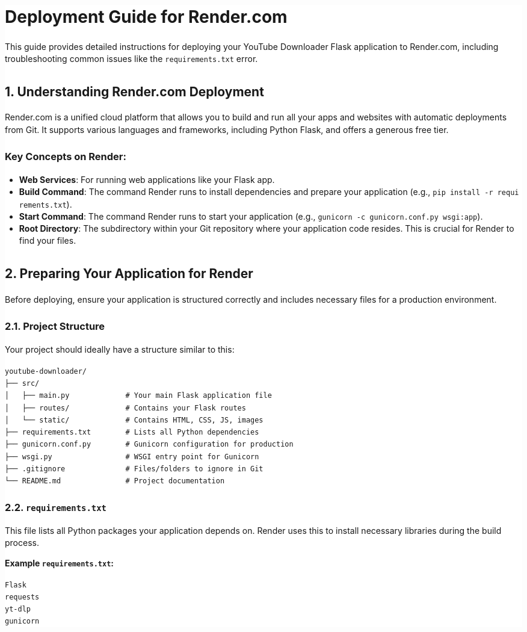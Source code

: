 # Deployment Guide for Render.com

This guide provides detailed instructions for deploying your YouTube Downloader Flask application to Render.com, including troubleshooting common issues like the `requirements.txt` error.

## 1. Understanding Render.com Deployment

Render.com is a unified cloud platform that allows you to build and run all your apps and websites with automatic deployments from Git. It supports various languages and frameworks, including Python Flask, and offers a generous free tier.

### Key Concepts on Render:
- **Web Services**: For running web applications like your Flask app.
- **Build Command**: The command Render runs to install dependencies and prepare your application (e.g., `pip install -r requirements.txt`).
- **Start Command**: The command Render runs to start your application (e.g., `gunicorn -c gunicorn.conf.py wsgi:app`).
- **Root Directory**: The subdirectory within your Git repository where your application code resides. This is crucial for Render to find your files.

## 2. Preparing Your Application for Render

Before deploying, ensure your application is structured correctly and includes necessary files for a production environment.

### 2.1. Project Structure
Your project should ideally have a structure similar to this:

```
youtube-downloader/
├── src/
│   ├── main.py             # Your main Flask application file
│   ├── routes/             # Contains your Flask routes
│   └── static/             # Contains HTML, CSS, JS, images
├── requirements.txt        # Lists all Python dependencies
├── gunicorn.conf.py        # Gunicorn configuration for production
├── wsgi.py                 # WSGI entry point for Gunicorn
├── .gitignore              # Files/folders to ignore in Git
└── README.md               # Project documentation
```

### 2.2. `requirements.txt`
This file lists all Python packages your application depends on. Render uses this to install necessary libraries during the build process.

**Example `requirements.txt`:**
```
Flask
requests
yt-dlp
gunicorn
```
